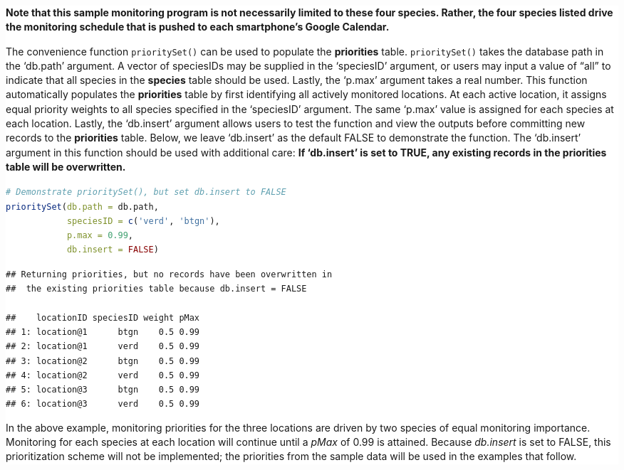 **Note that this sample monitoring program is not necessarily limited to
these four species. Rather, the four species listed drive the monitoring
schedule that is pushed to each smartphone’s Google Calendar.**

The convenience function `prioritySet()` can be used to populate the
**priorities** table. `prioritySet()` takes the database path in the
‘db.path’ argument. A vector of speciesIDs may be supplied in the
‘speciesID’ argument, or users may input a value of “all” to indicate
that all species in the **species** table should be used. Lastly, the
‘p.max’ argument takes a real number. This function automatically
populates the **priorities** table by first identifying all actively
monitored locations. At each active location, it assigns equal priority
weights to all species specified in the ‘speciesID’ argument. The same
‘p.max’ value is assigned for each species at each location. Lastly,
the ‘db.insert’ argument allows users to test the function and view the
outputs before committing new records to the **priorities** table.
Below, we leave ‘db.insert’ as the default FALSE to demonstrate the
function. The ‘db.insert’ argument in this function should be used with
additional care: **If ‘db.insert’ is set to TRUE, any existing records
in the priorities table will be overwritten.**

``` r
# Demonstrate prioritySet(), but set db.insert to FALSE 
prioritySet(db.path = db.path,
            speciesID = c('verd', 'btgn'),
            p.max = 0.99,
            db.insert = FALSE)
```

    ## Returning priorities, but no records have been overwritten in 
    ##  the existing priorities table because db.insert = FALSE

    ##    locationID speciesID weight pMax
    ## 1: location@1      btgn    0.5 0.99
    ## 2: location@1      verd    0.5 0.99
    ## 3: location@2      btgn    0.5 0.99
    ## 4: location@2      verd    0.5 0.99
    ## 5: location@3      btgn    0.5 0.99
    ## 6: location@3      verd    0.5 0.99

In the above example, monitoring priorities for the three locations are
driven by two species of equal monitoring importance. Monitoring for
each species at each location will continue until a *pMax* of 0.99 is
attained. Because *db.insert* is set to FALSE, this prioritization
scheme will not be implemented; the priorities from the sample data will
be used in the examples that follow.
